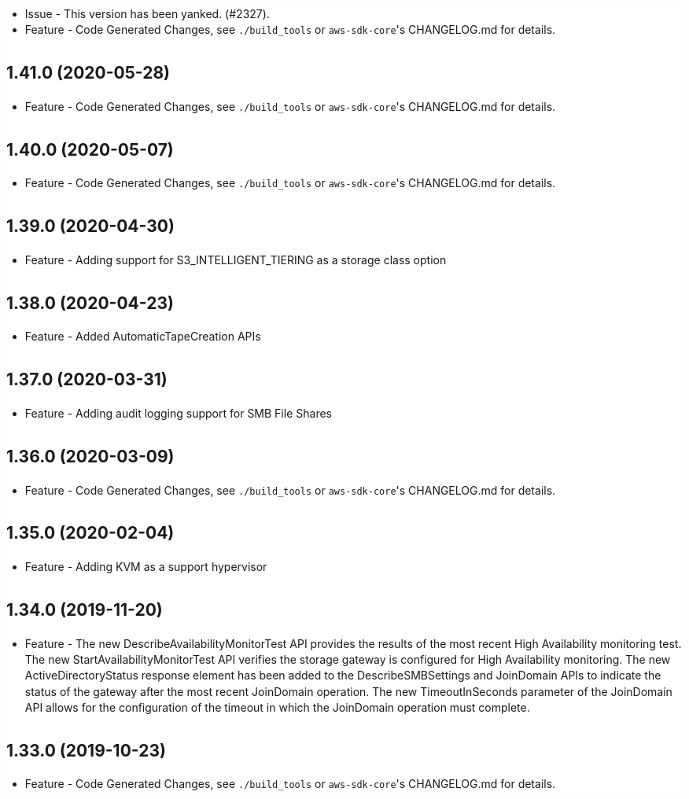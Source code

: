 * Issue - This version has been yanked. (#2327).
* Feature - Code Generated Changes, see `./build_tools` or `aws-sdk-core`'s CHANGELOG.md for details.

1.41.0 (2020-05-28)
------------------

* Feature - Code Generated Changes, see `./build_tools` or `aws-sdk-core`'s CHANGELOG.md for details.

1.40.0 (2020-05-07)
------------------

* Feature - Code Generated Changes, see `./build_tools` or `aws-sdk-core`'s CHANGELOG.md for details.

1.39.0 (2020-04-30)
------------------

* Feature - Adding support for S3_INTELLIGENT_TIERING as a storage class option

1.38.0 (2020-04-23)
------------------

* Feature - Added AutomaticTapeCreation APIs

1.37.0 (2020-03-31)
------------------

* Feature - Adding audit logging support for SMB File Shares

1.36.0 (2020-03-09)
------------------

* Feature - Code Generated Changes, see `./build_tools` or `aws-sdk-core`'s CHANGELOG.md for details.

1.35.0 (2020-02-04)
------------------

* Feature - Adding KVM as a support hypervisor

1.34.0 (2019-11-20)
------------------

* Feature - The new DescribeAvailabilityMonitorTest API provides the results of the most recent High Availability monitoring test. The new StartAvailabilityMonitorTest API verifies the storage gateway is configured for High Availability monitoring. The new ActiveDirectoryStatus response element has been added to the DescribeSMBSettings and JoinDomain APIs to indicate the status of the gateway after the most recent JoinDomain operation. The new TimeoutInSeconds parameter of the JoinDomain API allows for the configuration of the timeout in which the JoinDomain operation must complete.

1.33.0 (2019-10-23)
------------------

* Feature - Code Generated Changes, see `./build_tools` or `aws-sdk-core`'s CHANGELOG.md for details.

